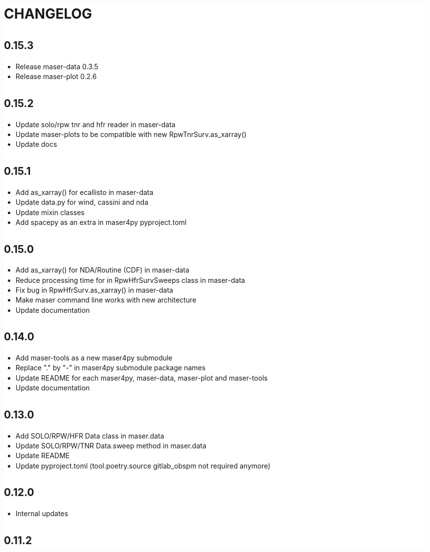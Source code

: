 # CHANGELOG

## 0.15.3

- Release maser-data 0.3.5
- Release maser-plot 0.2.6

## 0.15.2

- Update solo/rpw tnr and hfr reader in maser-data
- Update maser-plots to be compatible with new RpwTnrSurv.as_xarray()
- Update docs

## 0.15.1

- Add as_xarray() for ecallisto in maser-data
- Update data.py for wind, cassini and nda
- Update mixin classes
- Add spacepy as an extra in maser4py pyproject.toml

## 0.15.0

- Add as_xarray() for NDA/Routine (CDF) in maser-data
- Reduce processing time for in RpwHfrSurvSweeps class in maser-data
- Fix bug in RpwHfrSurv.as_xarray() in maser-data
- Make maser command line works with new architecture
- Update documentation

## 0.14.0

- Add maser-tools as a new maser4py submodule
- Replace "." by "-" in maser4py submodule package names
- Update README for each maser4py, maser-data, maser-plot and maser-tools
- Update documentation

## 0.13.0

- Add SOLO/RPW/HFR Data class in maser.data
- Update SOLO/RPW/TNR Data.sweep method in maser.data
- Update README
- Update pyproject.toml (tool.poetry.source gitlab_obspm not required anymore)

## 0.12.0

- Internal updates

## 0.11.2
